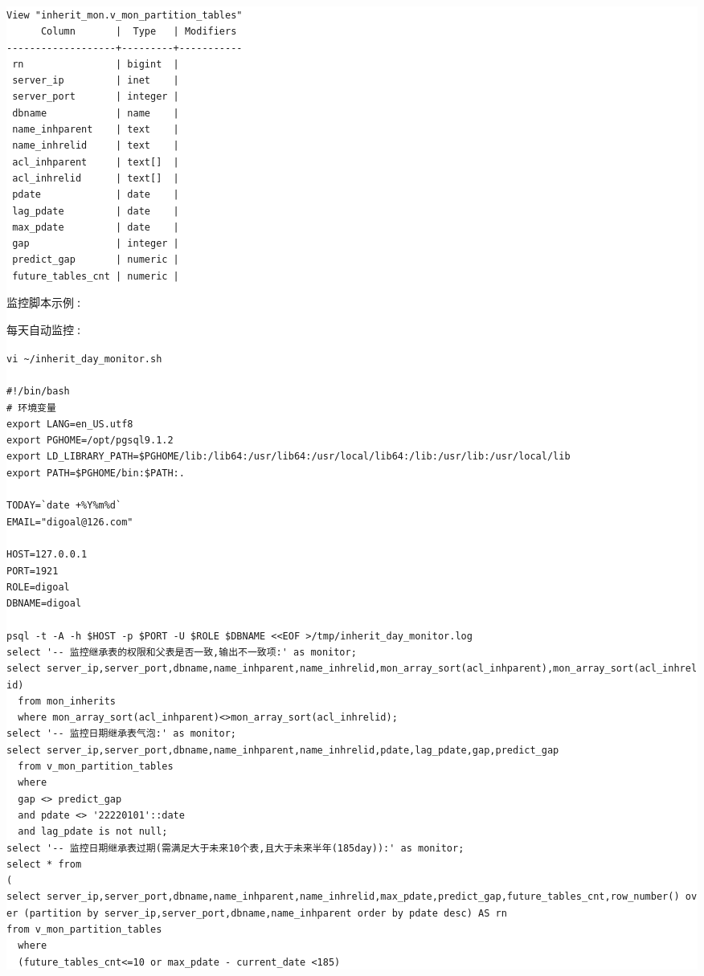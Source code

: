 ```  
View "inherit_mon.v_mon_partition_tables"  
      Column       |  Type   | Modifiers   
-------------------+---------+-----------  
 rn                | bigint  |   
 server_ip         | inet    |   
 server_port       | integer |   
 dbname            | name    |   
 name_inhparent    | text    |   
 name_inhrelid     | text    |   
 acl_inhparent     | text[]  |   
 acl_inhrelid      | text[]  |   
 pdate             | date    |   
 lag_pdate         | date    |   
 max_pdate         | date    |   
 gap               | integer |   
 predict_gap       | numeric |   
 future_tables_cnt | numeric |   
```  
  
监控脚本示例 :   
  
每天自动监控 :   
  
```  
vi ~/inherit_day_monitor.sh  
  
#!/bin/bash  
# 环境变量  
export LANG=en_US.utf8  
export PGHOME=/opt/pgsql9.1.2  
export LD_LIBRARY_PATH=$PGHOME/lib:/lib64:/usr/lib64:/usr/local/lib64:/lib:/usr/lib:/usr/local/lib  
export PATH=$PGHOME/bin:$PATH:.  
  
TODAY=`date +%Y%m%d`  
EMAIL="digoal@126.com"  
  
HOST=127.0.0.1  
PORT=1921  
ROLE=digoal  
DBNAME=digoal  
  
psql -t -A -h $HOST -p $PORT -U $ROLE $DBNAME <<EOF >/tmp/inherit_day_monitor.log  
select '-- 监控继承表的权限和父表是否一致,输出不一致项:' as monitor;  
select server_ip,server_port,dbname,name_inhparent,name_inhrelid,mon_array_sort(acl_inhparent),mon_array_sort(acl_inhrelid)  
  from mon_inherits  
  where mon_array_sort(acl_inhparent)<>mon_array_sort(acl_inhrelid);  
select '-- 监控日期继承表气泡:' as monitor;  
select server_ip,server_port,dbname,name_inhparent,name_inhrelid,pdate,lag_pdate,gap,predict_gap   
  from v_mon_partition_tables  
  where   
  gap <> predict_gap   
  and pdate <> '22220101'::date   
  and lag_pdate is not null;  
select '-- 监控日期继承表过期(需满足大于未来10个表,且大于未来半年(185day)):' as monitor;  
select * from  
(  
select server_ip,server_port,dbname,name_inhparent,name_inhrelid,max_pdate,predict_gap,future_tables_cnt,row_number() over (partition by server_ip,server_port,dbname,name_inhparent order by pdate desc) AS rn  
from v_mon_partition_tables  
  where   
  (future_tables_cnt<=10 or max_pdate - current_date <185)   
```